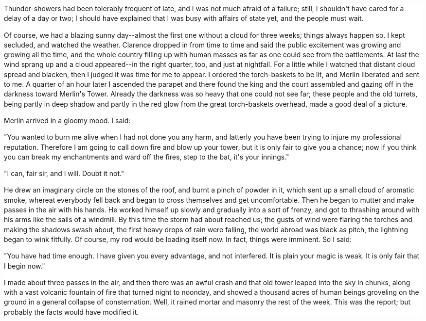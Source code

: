 Thunder-showers had been tolerably frequent of late, and I was
not much afraid of a failure; still, I shouldn't have cared for
a delay of a day or two; I should have explained that I was busy
with affairs of state yet, and the people must wait.

Of course, we had a blazing sunny day--almost the first one without
a cloud for three weeks; things always happen so.  I kept secluded,
and watched the weather.  Clarence dropped in from time to time
and said the public excitement was growing and growing all the
time, and the whole country filling up with human masses as far
as one could see from the battlements.  At last the wind sprang up
and a cloud appeared--in the right quarter, too, and just at
nightfall.  For a little while I watched that distant cloud spread
and blacken, then I judged it was time for me to appear.  I ordered
the torch-baskets to be lit, and Merlin liberated and sent to me.
A quarter of an hour later I ascended the parapet and there found
the king and the court assembled and gazing off in the darkness
toward Merlin's Tower.  Already the darkness was so heavy that
one could not see far; these people and the old turrets, being
partly in deep shadow and partly in the red glow from the great
torch-baskets overhead, made a good deal of a picture.

Merlin arrived in a gloomy mood.  I said:

"You wanted to burn me alive when I had not done you any harm,
and latterly you have been trying to injure my professional
reputation.  Therefore I am going to call down fire and blow up
your tower, but it is only fair to give you a chance; now if you
think you can break my enchantments and ward off the fires, step
to the bat, it's your innings."

"I can, fair sir, and I will. Doubt it not."

He drew an imaginary circle on the stones of the roof, and burnt
a pinch of powder in it, which sent up a small cloud of aromatic
smoke, whereat everybody fell back and began to cross themselves
and get uncomfortable.  Then he began to mutter and make passes
in the air with his hands.  He worked himself up slowly and
gradually into a sort of frenzy, and got to thrashing around with
his arms like the sails of a windmill.  By this time the storm had
about reached us; the gusts of wind were flaring the torches and
making the shadows swash about, the first heavy drops of rain
were falling, the world abroad was black as pitch, the lightning
began to wink fitfully.  Of course, my rod would be loading itself
now.  In fact, things were imminent. So I said:

"You have had time enough.  I have given you every advantage,
and not interfered.  It is plain your magic is weak. It is only
fair that I begin now."

I made about three passes in the air, and then there was an awful
crash and that old tower leaped into the sky in chunks, along
with a vast volcanic fountain of fire that turned night to noonday,
and showed a thousand acres of human beings groveling on the ground
in a general collapse of consternation.  Well, it rained mortar and
masonry the rest of the week.  This was the report; but probably
the facts would have modified it.
